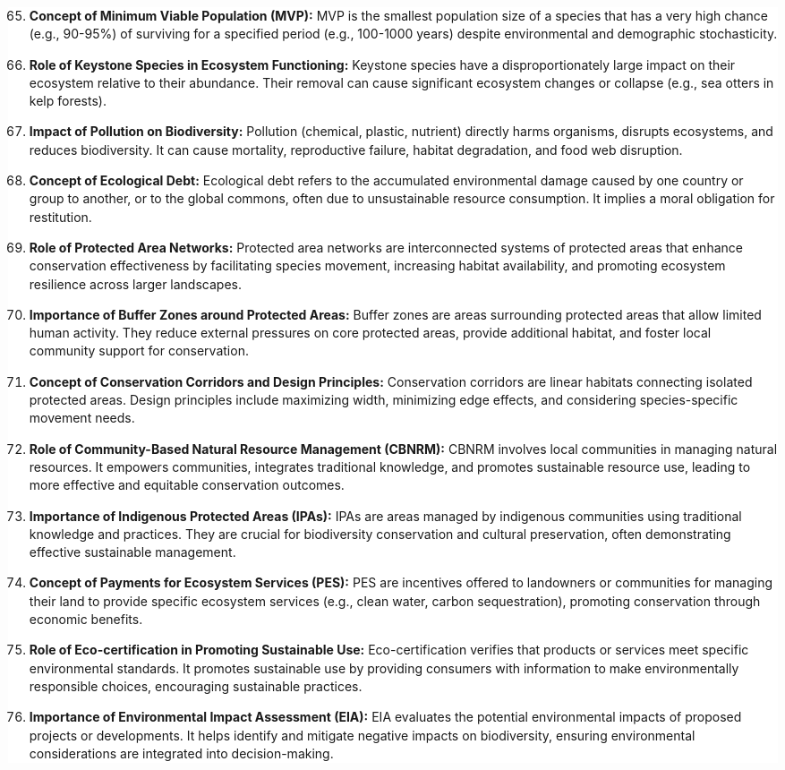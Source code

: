 65. **Concept of Minimum Viable Population (MVP):**
    MVP is the smallest population size of a species that has a very high chance (e.g., 90-95%) of surviving for a specified period (e.g., 100-1000 years) despite environmental and demographic stochasticity.

66. **Role of Keystone Species in Ecosystem Functioning:**
    Keystone species have a disproportionately large impact on their ecosystem relative to their abundance. Their removal can cause significant ecosystem changes or collapse (e.g., sea otters in kelp forests).

67. **Impact of Pollution on Biodiversity:**
    Pollution (chemical, plastic, nutrient) directly harms organisms, disrupts ecosystems, and reduces biodiversity. It can cause mortality, reproductive failure, habitat degradation, and food web disruption.

68. **Concept of Ecological Debt:**
    Ecological debt refers to the accumulated environmental damage caused by one country or group to another, or to the global commons, often due to unsustainable resource consumption. It implies a moral obligation for restitution.

69. **Role of Protected Area Networks:**
    Protected area networks are interconnected systems of protected areas that enhance conservation effectiveness by facilitating species movement, increasing habitat availability, and promoting ecosystem resilience across larger landscapes.

70. **Importance of Buffer Zones around Protected Areas:**
    Buffer zones are areas surrounding protected areas that allow limited human activity. They reduce external pressures on core protected areas, provide additional habitat, and foster local community support for conservation.

71. **Concept of Conservation Corridors and Design Principles:**
    Conservation corridors are linear habitats connecting isolated protected areas. Design principles include maximizing width, minimizing edge effects, and considering species-specific movement needs.

72. **Role of Community-Based Natural Resource Management (CBNRM):**
    CBNRM involves local communities in managing natural resources. It empowers communities, integrates traditional knowledge, and promotes sustainable resource use, leading to more effective and equitable conservation outcomes.

73. **Importance of Indigenous Protected Areas (IPAs):**
    IPAs are areas managed by indigenous communities using traditional knowledge and practices. They are crucial for biodiversity conservation and cultural preservation, often demonstrating effective sustainable management.

74. **Concept of Payments for Ecosystem Services (PES):**
    PES are incentives offered to landowners or communities for managing their land to provide specific ecosystem services (e.g., clean water, carbon sequestration), promoting conservation through economic benefits.

75. **Role of Eco-certification in Promoting Sustainable Use:**
    Eco-certification verifies that products or services meet specific environmental standards. It promotes sustainable use by providing consumers with information to make environmentally responsible choices, encouraging sustainable practices.

76. **Importance of Environmental Impact Assessment (EIA):**
    EIA evaluates the potential environmental impacts of proposed projects or developments. It helps identify and mitigate negative impacts on biodiversity, ensuring environmental considerations are integrated into decision-making.

